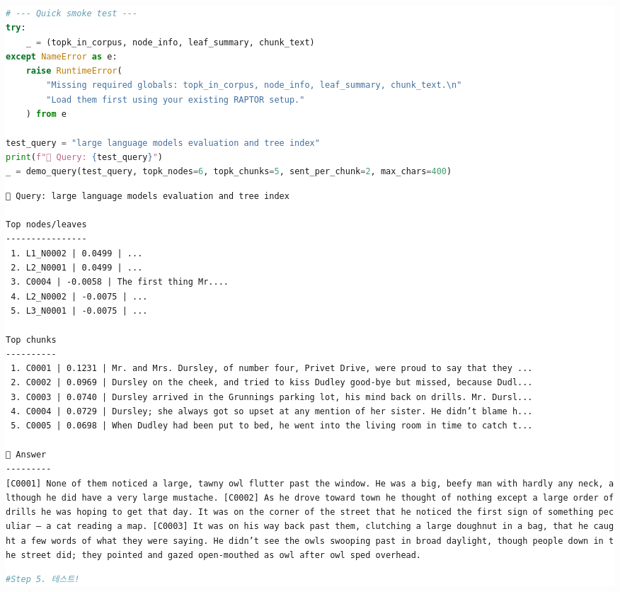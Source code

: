 
```python
# --- Quick smoke test ---
try:
    _ = (topk_in_corpus, node_info, leaf_summary, chunk_text)
except NameError as e:
    raise RuntimeError(
        "Missing required globals: topk_in_corpus, node_info, leaf_summary, chunk_text.\n"
        "Load them first using your existing RAPTOR setup."
    ) from e

test_query = "large language models evaluation and tree index"
print(f"🔎 Query: {test_query}")
_ = demo_query(test_query, topk_nodes=6, topk_chunks=5, sent_per_chunk=2, max_chars=400)

```

    🔎 Query: large language models evaluation and tree index
    
    Top nodes/leaves
    ----------------
     1. L1_N0002 | 0.0499 | ...
     2. L2_N0001 | 0.0499 | ...
     3. C0004 | -0.0058 | The first thing Mr....
     4. L2_N0002 | -0.0075 | ...
     5. L3_N0001 | -0.0075 | ...
    
    Top chunks
    ----------
     1. C0001 | 0.1231 | Mr. and Mrs. Dursley, of number four, Privet Drive, were proud to say that they ...
     2. C0002 | 0.0969 | Dursley on the cheek, and tried to kiss Dudley good-bye but missed, because Dudl...
     3. C0003 | 0.0740 | Dursley arrived in the Grunnings parking lot, his mind back on drills. Mr. Dursl...
     4. C0004 | 0.0729 | Dursley; she always got so upset at any mention of her sister. He didn’t blame h...
     5. C0005 | 0.0698 | When Dudley had been put to bed, he went into the living room in time to catch t...
    
    🧩 Answer
    ---------
    [C0001] None of them noticed a large, tawny owl flutter past the window. He was a big, beefy man with hardly any neck, although he did have a very large mustache. [C0002] As he drove toward town he thought of nothing except a large order of drills he was hoping to get that day. It was on the corner of the street that he noticed the first sign of something peculiar — a cat reading a map. [C0003] It was on his way back past them, clutching a large doughnut in a bag, that he caught a few words of what they were saying. He didn’t see the owls swooping past in broad daylight, though people down in the street did; they pointed and gazed open-mouthed as owl after owl sped overhead.



```python
#Step 5. 테스트!
```
